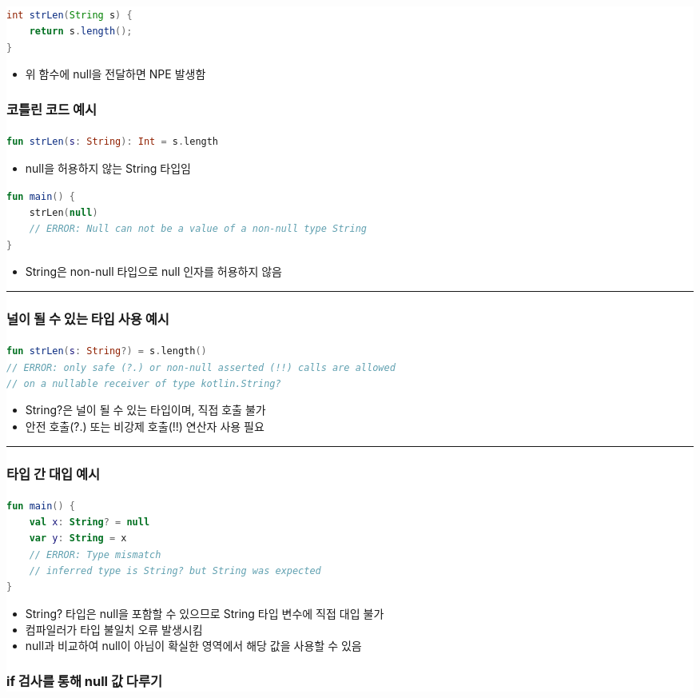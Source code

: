 ```java
int strLen(String s) {
    return s.length();
}
```

- 위 함수에 null을 전달하면 NPE 발생함

### 코틀린 코드 예시

```kotlin
fun strLen(s: String): Int = s.length
```

- null을 허용하지 않는 String 타입임

```kotlin
fun main() {
    strLen(null)
    // ERROR: Null can not be a value of a non-null type String
}
```

- String은 non-null 타입으로 null 인자를 허용하지 않음

---

### 널이 될 수 있는 타입 사용 예시

```kotlin
fun strLen(s: String?) = s.length()
// ERROR: only safe (?.) or non-null asserted (!!) calls are allowed
// on a nullable receiver of type kotlin.String?
```

- String?은 널이 될 수 있는 타입이며, 직접 호출 불가
- 안전 호출(?.) 또는 비강제 호출(!!) 연산자 사용 필요

---

### 타입 간 대입 예시

```kotlin
fun main() {
    val x: String? = null
    var y: String = x
    // ERROR: Type mismatch
    // inferred type is String? but String was expected
}
```

- String? 타입은 null을 포함할 수 있으므로 String 타입 변수에 직접 대입 불가
- 컴파일러가 타입 불일치 오류 발생시킴
- null과 비교하여 null이 아님이 확실한 영역에서 해당 값을 사용할 수 있음

### if 검사를 통해 null 값 다루기
